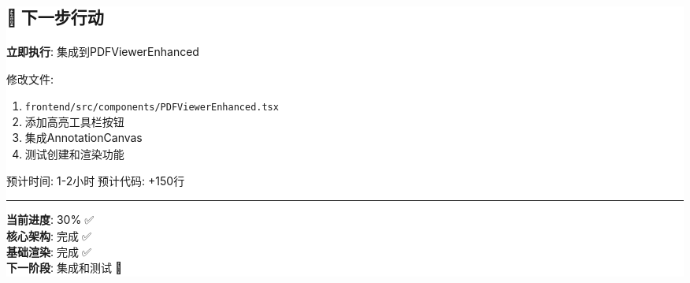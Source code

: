 
## 📝 下一步行动

**立即执行**: 集成到PDFViewerEnhanced

修改文件:
1. `frontend/src/components/PDFViewerEnhanced.tsx`
2. 添加高亮工具栏按钮
3. 集成AnnotationCanvas
4. 测试创建和渲染功能

预计时间: 1-2小时
预计代码: +150行

---

**当前进度**: 30% ✅  
**核心架构**: 完成 ✅  
**基础渲染**: 完成 ✅  
**下一阶段**: 集成和测试 🚧
